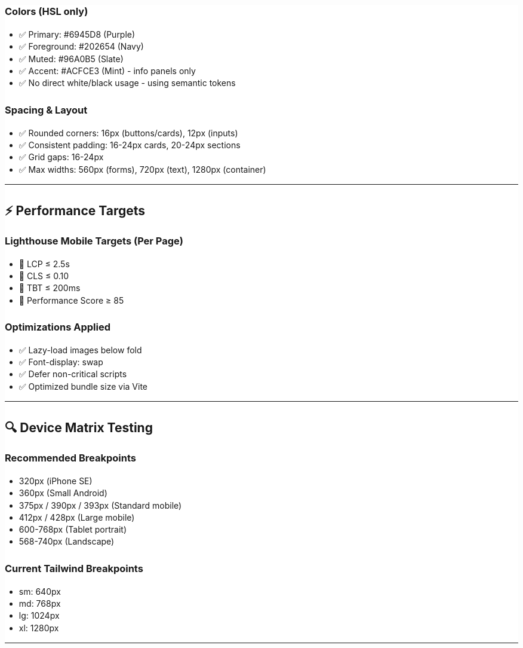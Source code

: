 ### Colors (HSL only)
- ✅ Primary: #6945D8 (Purple)
- ✅ Foreground: #202654 (Navy)
- ✅ Muted: #96A0B5 (Slate)
- ✅ Accent: #ACFCE3 (Mint) - info panels only
- ✅ No direct white/black usage - using semantic tokens

### Spacing & Layout
- ✅ Rounded corners: 16px (buttons/cards), 12px (inputs)
- ✅ Consistent padding: 16-24px cards, 20-24px sections
- ✅ Grid gaps: 16-24px
- ✅ Max widths: 560px (forms), 720px (text), 1280px (container)

---

## ⚡ Performance Targets

### Lighthouse Mobile Targets (Per Page)
- 🎯 LCP ≤ 2.5s
- 🎯 CLS ≤ 0.10
- 🎯 TBT ≤ 200ms
- 🎯 Performance Score ≥ 85

### Optimizations Applied
- ✅ Lazy-load images below fold
- ✅ Font-display: swap
- ✅ Defer non-critical scripts
- ✅ Optimized bundle size via Vite

---

## 🔍 Device Matrix Testing

### Recommended Breakpoints
- 320px (iPhone SE)
- 360px (Small Android)
- 375px / 390px / 393px (Standard mobile)
- 412px / 428px (Large mobile)
- 600-768px (Tablet portrait)
- 568-740px (Landscape)

### Current Tailwind Breakpoints
- sm: 640px
- md: 768px
- lg: 1024px
- xl: 1280px

---
